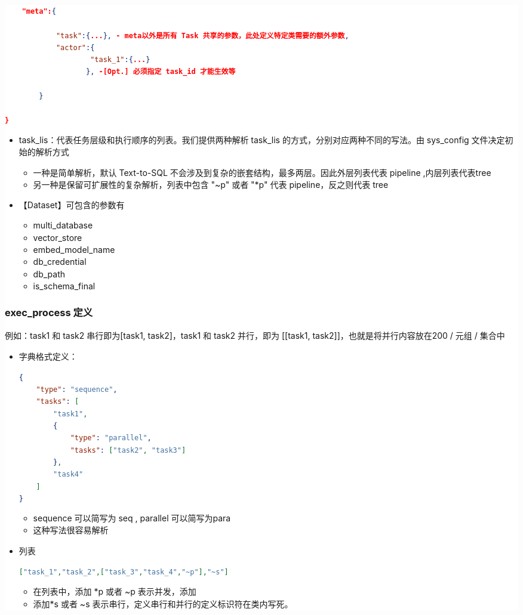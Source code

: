 ```json
    "meta":{
     
            "task":{...}, - meta以外是所有 Task 共享的参数，此处定义特定类需要的额外参数,
            "actor":{
                    "task_1":{...}
                   }, -[Opt.] 必须指定 task_id 才能生效等
                 
        }

}
```

* task_lis：代表任务层级和执行顺序的列表。我们提供两种解析 task_lis 的方式，分别对应两种不同的写法。由 sys_config 文件决定初始的解析方式
  * 一种是简单解析，默认 Text-to-SQL 不会涉及到复杂的嵌套结构，最多两层。因此外层列表代表 pipeline ,内层列表代表tree
  * 另一种是保留可扩展性的复杂解析，列表中包含 "~p" 或者 "*p"  代表 pipeline，反之则代表 tree
* 【Dataset】可包含的参数有 

  * multi_database
  * vector_store
  * embed_model_name
  * db_credential
  * db_path
  * is_schema_final

### exec_process 定义

例如：task1 和 task2 串行即为[task1, task2]，task1 和 task2 并行，即为 [[task1, task2]]，也就是将并行内容放在200 / 元组 / 集合中  

* 字典格式定义：

  ```json
  {
      "type": "sequence",
      "tasks": [
          "task1",
          {
              "type": "parallel",
              "tasks": ["task2", "task3"]
          },
          "task4"
      ]
  }
  
  ```

  * sequence 可以简写为 seq , parallel 可以简写为para
  * 这种写法很容易解析

* 列表

  ```json
  ["task_1","task_2",["task_3","task_4","~p"],"~s"]
  ```

  * 在列表中，添加 *p 或者 ~p 表示并发，添加 
  * 添加*s 或者 ~s 表示串行，定义串行和并行的定义标识符在类内写死。

